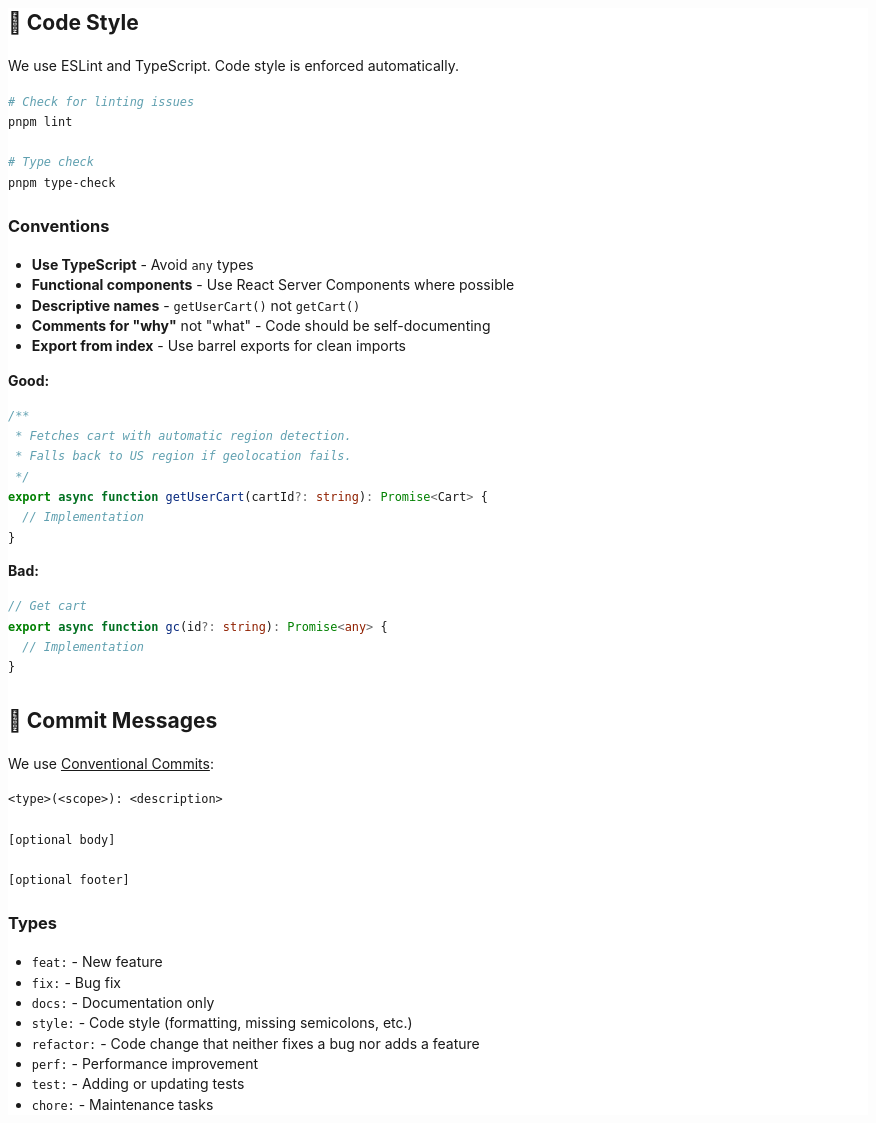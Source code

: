 ## 📐 Code Style

We use ESLint and TypeScript. Code style is enforced automatically.

```bash
# Check for linting issues
pnpm lint

# Type check
pnpm type-check
```

### Conventions

- **Use TypeScript** - Avoid `any` types
- **Functional components** - Use React Server Components where possible
- **Descriptive names** - `getUserCart()` not `getCart()`
- **Comments for "why"** not "what" - Code should be self-documenting
- **Export from index** - Use barrel exports for clean imports

**Good:**
```typescript
/**
 * Fetches cart with automatic region detection.
 * Falls back to US region if geolocation fails.
 */
export async function getUserCart(cartId?: string): Promise<Cart> {
  // Implementation
}
```

**Bad:**
```typescript
// Get cart
export async function gc(id?: string): Promise<any> {
  // Implementation
}
```

## 📝 Commit Messages

We use [Conventional Commits](https://www.conventionalcommits.org/):

```
<type>(<scope>): <description>

[optional body]

[optional footer]
```

### Types

- `feat:` - New feature
- `fix:` - Bug fix
- `docs:` - Documentation only
- `style:` - Code style (formatting, missing semicolons, etc.)
- `refactor:` - Code change that neither fixes a bug nor adds a feature
- `perf:` - Performance improvement
- `test:` - Adding or updating tests
- `chore:` - Maintenance tasks
